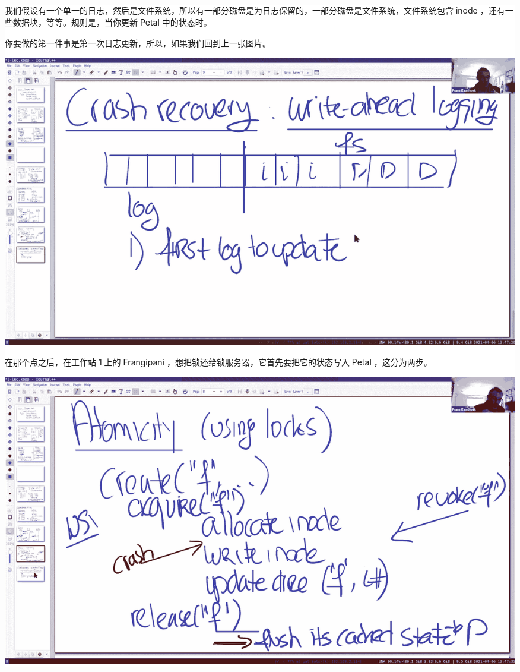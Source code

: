 我们假设有一个单一的日志，然后是文件系统，所以有一部分磁盘是为日志保留的，一部分磁盘是文件系统，文件系统包含 inode ，还有一些数据块，等等。规则是，当你更新 Petal 中的状态时。

你要做的第一件事是第一次日志更新，所以，如果我们回到上一张图片。

![](img/a4fcdf8cd90e3752d5ee0c520b1911b9_3.png)

在那个点之后，在工作站 1 上的 Frangipani ，想把锁还给锁服务器，它首先要把它的状态写入 Petal ，这分为两步。



![](img/a4fcdf8cd90e3752d5ee0c520b1911b9_5.png)
